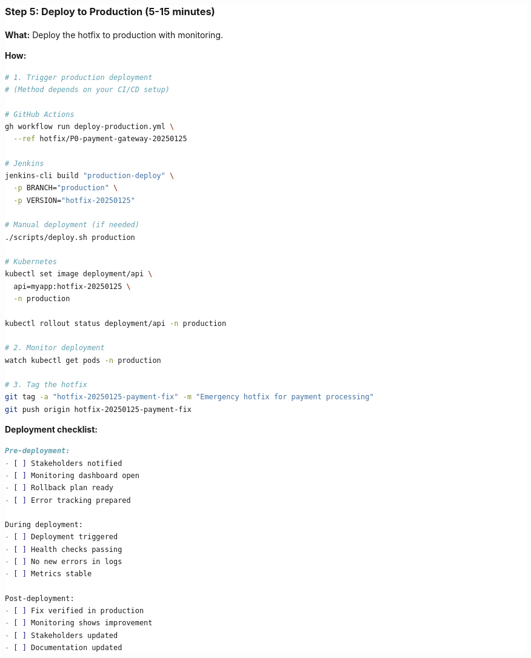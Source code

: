 
### Step 5: Deploy to Production (5-15 minutes)

**What:** Deploy the hotfix to production with monitoring.

**How:**

```bash
# 1. Trigger production deployment
# (Method depends on your CI/CD setup)

# GitHub Actions
gh workflow run deploy-production.yml \
  --ref hotfix/P0-payment-gateway-20250125

# Jenkins
jenkins-cli build "production-deploy" \
  -p BRANCH="production" \
  -p VERSION="hotfix-20250125"

# Manual deployment (if needed)
./scripts/deploy.sh production

# Kubernetes
kubectl set image deployment/api \
  api=myapp:hotfix-20250125 \
  -n production

kubectl rollout status deployment/api -n production

# 2. Monitor deployment
watch kubectl get pods -n production

# 3. Tag the hotfix
git tag -a "hotfix-20250125-payment-fix" -m "Emergency hotfix for payment processing"
git push origin hotfix-20250125-payment-fix
```

**Deployment checklist:**
```markdown
Pre-deployment:
- [ ] Stakeholders notified
- [ ] Monitoring dashboard open
- [ ] Rollback plan ready
- [ ] Error tracking prepared

During deployment:
- [ ] Deployment triggered
- [ ] Health checks passing
- [ ] No new errors in logs
- [ ] Metrics stable

Post-deployment:
- [ ] Fix verified in production
- [ ] Monitoring shows improvement
- [ ] Stakeholders updated
- [ ] Documentation updated
```
